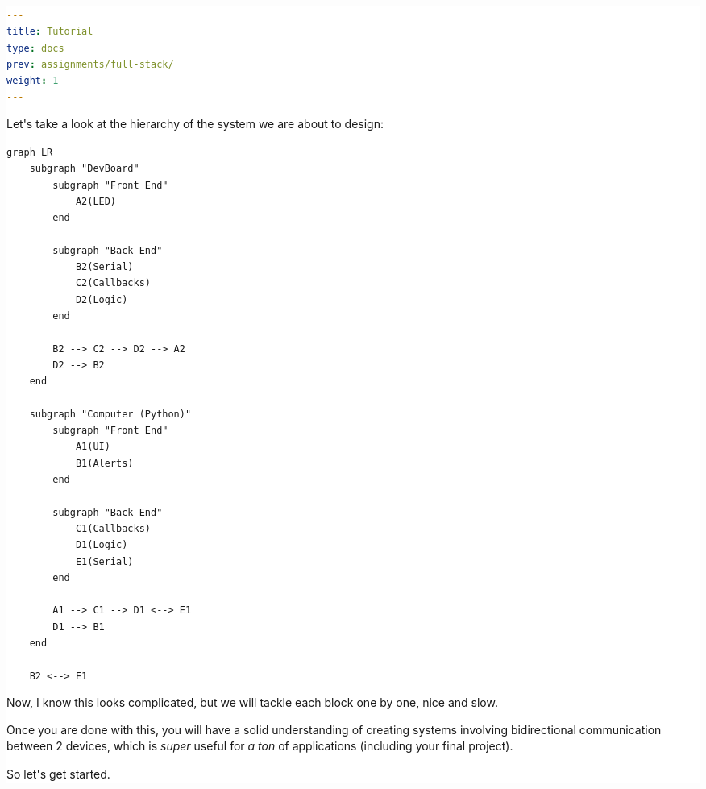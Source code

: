 ```yaml
---
title: Tutorial
type: docs
prev: assignments/full-stack/
weight: 1
---
```


Let's take a look at the hierarchy of the system we are about to design:

```mermaid
graph LR
    subgraph "DevBoard"
        subgraph "Front End"
            A2(LED)
        end

        subgraph "Back End"
            B2(Serial)
            C2(Callbacks)
            D2(Logic)
        end

        B2 --> C2 --> D2 --> A2
        D2 --> B2
    end

    subgraph "Computer (Python)"
        subgraph "Front End"
            A1(UI)
            B1(Alerts)
        end

        subgraph "Back End"
            C1(Callbacks)
            D1(Logic)
            E1(Serial)
        end

        A1 --> C1 --> D1 <--> E1
        D1 --> B1
    end

    B2 <--> E1
```

Now, I know this looks complicated, but we will tackle each block one by one, nice and slow.

Once you are done with this, you will have a solid understanding of creating systems involving bidirectional communication between 2 devices, which is _super_ useful for _a ton_ of applications (including your final project).

So let's get started.
